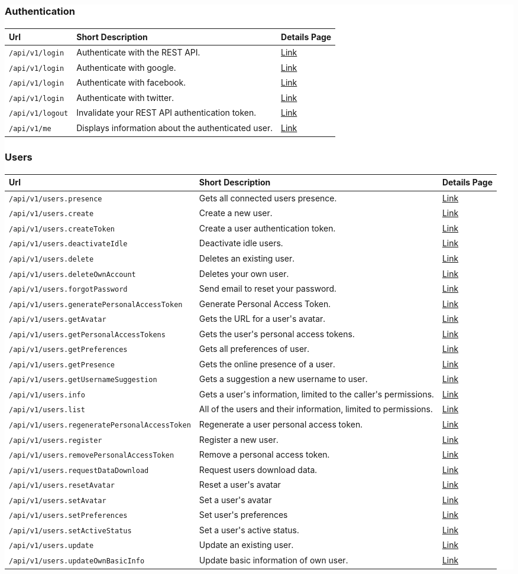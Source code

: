 ### Authentication

| Url                       | Short Description                                  | Details Page                               |
| :------------------------ | :------------------------------------------------- | :----------------------------------------- |
| `/api/v1/login`           | Authenticate with the REST API.                    | [Link](authentication/login/)              |
| `/api/v1/login`           | Authenticate with google.                          | [Link](authentication/google/)             |
| `/api/v1/login`           | Authenticate with facebook.                        | [Link](authentication/facebook/)           |
| `/api/v1/login`           | Authenticate with twitter.                         | [Link](authentication/twitter/)            |
| `/api/v1/logout`          | Invalidate your REST API authentication token.     | [Link](authentication/logout/)             |
| `/api/v1/me`              | Displays information about the authenticated user. | [Link](authentication/me/)                 |

### Users

| Url                                           | Short Description                                               | Details Page                                 |
| :-------------------------------------------- | :-------------------------------------------------------------- | :------------------------------------------- |
| `/api/v1/users.presence`                      | Gets all connected users presence.                              | [Link](users/presence/)                      |
| `/api/v1/users.create`                        | Create a new user.                                              | [Link](users/create/)                        |
| `/api/v1/users.createToken`                   | Create a user authentication token.                             | [Link](users/createtoken/)                   |
| `/api/v1/users.deactivateIdle`                | Deactivate idle users.                                          | [Link](users/deactivateIdle/)                |
| `/api/v1/users.delete`                        | Deletes an existing user.                                       | [Link](users/delete/)                        |
| `/api/v1/users.deleteOwnAccount`              | Deletes your own user.                                          | [Link](users/deleteownaccount/)              |
| `/api/v1/users.forgotPassword`                | Send email to reset your password.                              | [Link](users/forgotpassword/)                |
| `/api/v1/users.generatePersonalAccessToken`   | Generate Personal Access Token.                                 | [Link](users/generatepersonalaccesstoken/)   |
| `/api/v1/users.getAvatar`                     | Gets the URL for a user's avatar.                               | [Link](users/getavatar/)                     |
| `/api/v1/users.getPersonalAccessTokens`       | Gets the user's personal access tokens.                         | [Link](users/getpersonalaccesstokens/)       |
| `/api/v1/users.getPreferences`                | Gets all preferences of user.                                   | [Link](users/get-preferences/)               |
| `/api/v1/users.getPresence`                   | Gets the online presence of a user.                             | [Link](users/getpresence/)                   |
| `/api/v1/users.getUsernameSuggestion`         | Gets a suggestion a new username to user.                       | [Link](users/getusernamesuggestion/)         |
| `/api/v1/users.info`                          | Gets a user's information, limited to the caller's permissions. | [Link](users/info/)                          |
| `/api/v1/users.list`                          | All of the users and their information, limited to permissions. | [Link](users/list/)                          |
| `/api/v1/users.regeneratePersonalAccessToken` | Regenerate a user personal access token.                        | [Link](users/regeneratepersonalaccesstoken/) |
| `/api/v1/users.register`                      | Register a new user.                                            | [Link](users/register/)                      |
| `/api/v1/users.removePersonalAccessToken`     | Remove a personal access token.                                 | [Link](users/removepersonalaccesstoken/)     |
| `/api/v1/users.requestDataDownload`           | Request users download data.                                    | [Link](users/requestDataDownload/)           |
| `/api/v1/users.resetAvatar`                   | Reset a user's avatar                                           | [Link](users/resetavatar/)                   |
| `/api/v1/users.setAvatar`                     | Set a user's avatar                                             | [Link](users/setavatar/)                     |
| `/api/v1/users.setPreferences`                | Set user's preferences                                          | [Link](users/set-preferences/)               |
| `/api/v1/users.setActiveStatus`               | Set a user's active status.                                     | [Link](users/setactivestatus/)               |
| `/api/v1/users.update`                        | Update an existing user.                                        | [Link](users/update/)                        |
| `/api/v1/users.updateOwnBasicInfo`            | Update basic information of own user.                           | [Link](users/updateownbasicinfo/)            |
